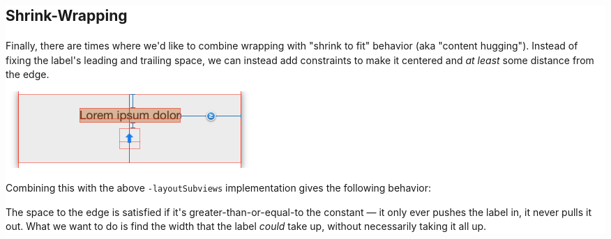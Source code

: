 
## Shrink-Wrapping

Finally, there are times where we'd like to combine wrapping with "shrink to fit" behavior (aka "content hugging").
Instead of fixing the label's leading and trailing space, we can instead add constraints to make it centered and *at least* some distance from the edge.

<img width="356" height="110" alt="Label shrink-wrap constraints" src="/assets/2014-07-07-auto-layout-and-views-that-wrap/shrink-label-constraints.png">

Combining this with the above `-layoutSubviews` implementation gives the following behavior:


<video width="318" height="146" autoplay loop muted="muted" poster="/assets/2014-07-07-auto-layout-and-views-that-wrap/shrink-wrap-buggy-poster.png">
	<source src="/assets/2014-07-07-auto-layout-and-views-that-wrap/shrink-wrap-buggy.webm" type="video/webm">
	<source src="/assets/2014-07-07-auto-layout-and-views-that-wrap/shrink-wrap-buggy.mp4" type="video/mp4">
	<img width="318" height="146" src="/assets/2014-07-07-auto-layout-and-views-that-wrap/shrink-wrap-buggy.gif">
</video>

The space to the edge is satisfied if it's greater-than-or-equal-to the constant — it only ever pushes the label in, it never pulls it out.
What we want to do is find the width that the label *could* take up, without necessarily taking it all up.

